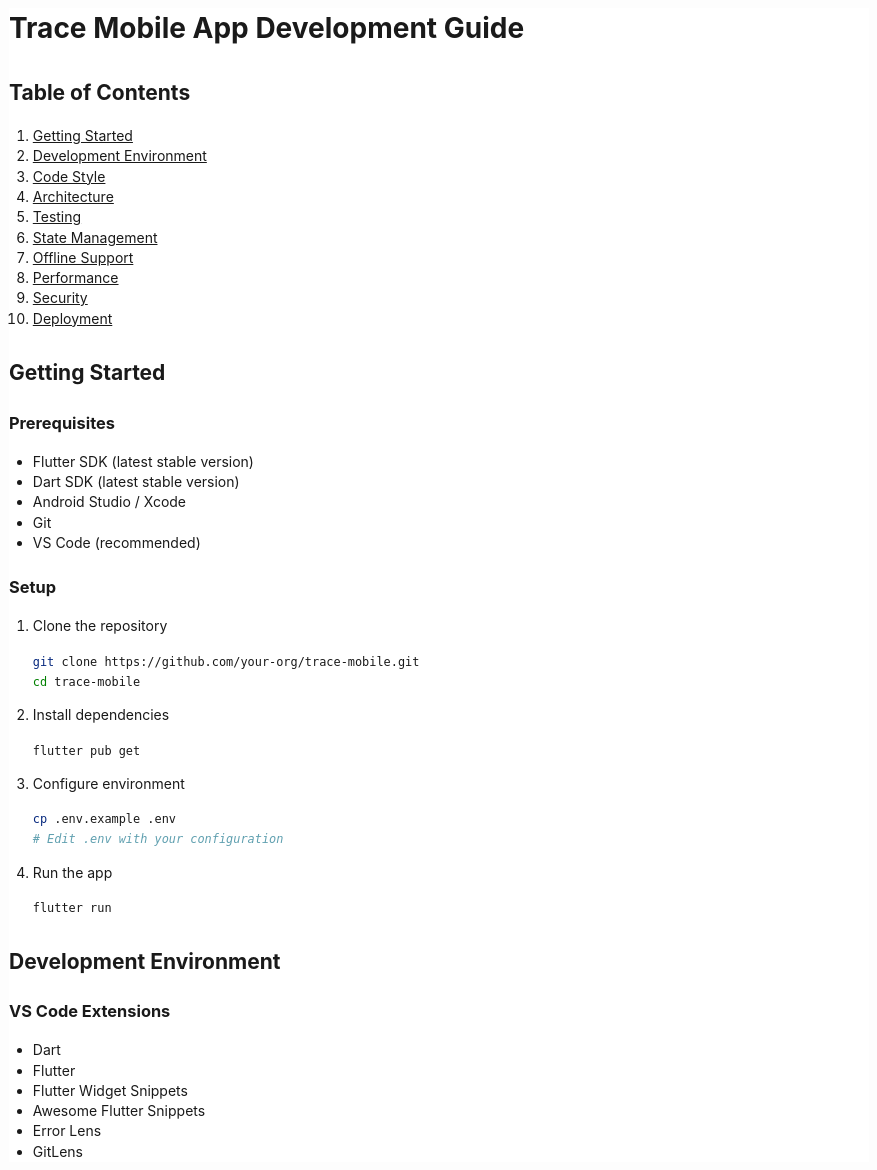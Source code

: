 # Trace Mobile App Development Guide

## Table of Contents
1. [Getting Started](#getting-started)
2. [Development Environment](#development-environment)
3. [Code Style](#code-style)
4. [Architecture](#architecture)
5. [Testing](#testing)
6. [State Management](#state-management)
7. [Offline Support](#offline-support)
8. [Performance](#performance)
9. [Security](#security)
10. [Deployment](#deployment)

## Getting Started

### Prerequisites
- Flutter SDK (latest stable version)
- Dart SDK (latest stable version)
- Android Studio / Xcode
- Git
- VS Code (recommended)

### Setup
1. Clone the repository
   ```bash
   git clone https://github.com/your-org/trace-mobile.git
   cd trace-mobile
   ```

2. Install dependencies
   ```bash
   flutter pub get
   ```

3. Configure environment
   ```bash
   cp .env.example .env
   # Edit .env with your configuration
   ```

4. Run the app
   ```bash
   flutter run
   ```

## Development Environment

### VS Code Extensions
- Dart
- Flutter
- Flutter Widget Snippets
- Awesome Flutter Snippets
- Error Lens
- GitLens
